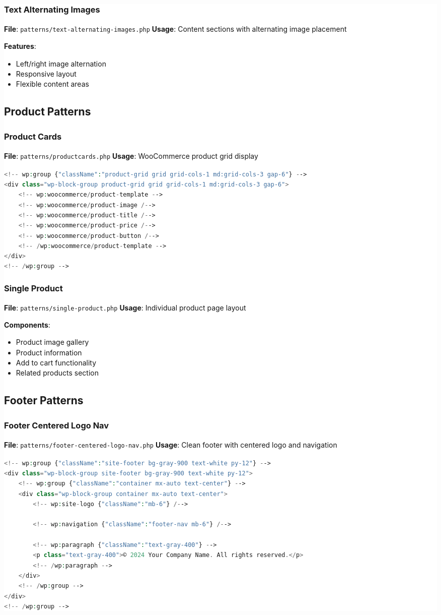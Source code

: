 ### Text Alternating Images
**File**: `patterns/text-alternating-images.php`
**Usage**: Content sections with alternating image placement

**Features**:
- Left/right image alternation
- Responsive layout
- Flexible content areas

## Product Patterns

### Product Cards
**File**: `patterns/productcards.php`
**Usage**: WooCommerce product grid display

```php
<!-- wp:group {"className":"product-grid grid grid-cols-1 md:grid-cols-3 gap-6"} -->
<div class="wp-block-group product-grid grid grid-cols-1 md:grid-cols-3 gap-6">
    <!-- wp:woocommerce/product-template -->
    <!-- wp:woocommerce/product-image /-->
    <!-- wp:woocommerce/product-title /-->
    <!-- wp:woocommerce/product-price /-->
    <!-- wp:woocommerce/product-button /-->
    <!-- /wp:woocommerce/product-template -->
</div>
<!-- /wp:group -->
```

### Single Product
**File**: `patterns/single-product.php`
**Usage**: Individual product page layout

**Components**:
- Product image gallery
- Product information
- Add to cart functionality
- Related products section

## Footer Patterns

### Footer Centered Logo Nav
**File**: `patterns/footer-centered-logo-nav.php`
**Usage**: Clean footer with centered logo and navigation

```php
<!-- wp:group {"className":"site-footer bg-gray-900 text-white py-12"} -->
<div class="wp-block-group site-footer bg-gray-900 text-white py-12">
    <!-- wp:group {"className":"container mx-auto text-center"} -->
    <div class="wp-block-group container mx-auto text-center">
        <!-- wp:site-logo {"className":"mb-6"} /-->
        
        <!-- wp:navigation {"className":"footer-nav mb-6"} /-->
        
        <!-- wp:paragraph {"className":"text-gray-400"} -->
        <p class="text-gray-400">© 2024 Your Company Name. All rights reserved.</p>
        <!-- /wp:paragraph -->
    </div>
    <!-- /wp:group -->
</div>
<!-- /wp:group -->
```
